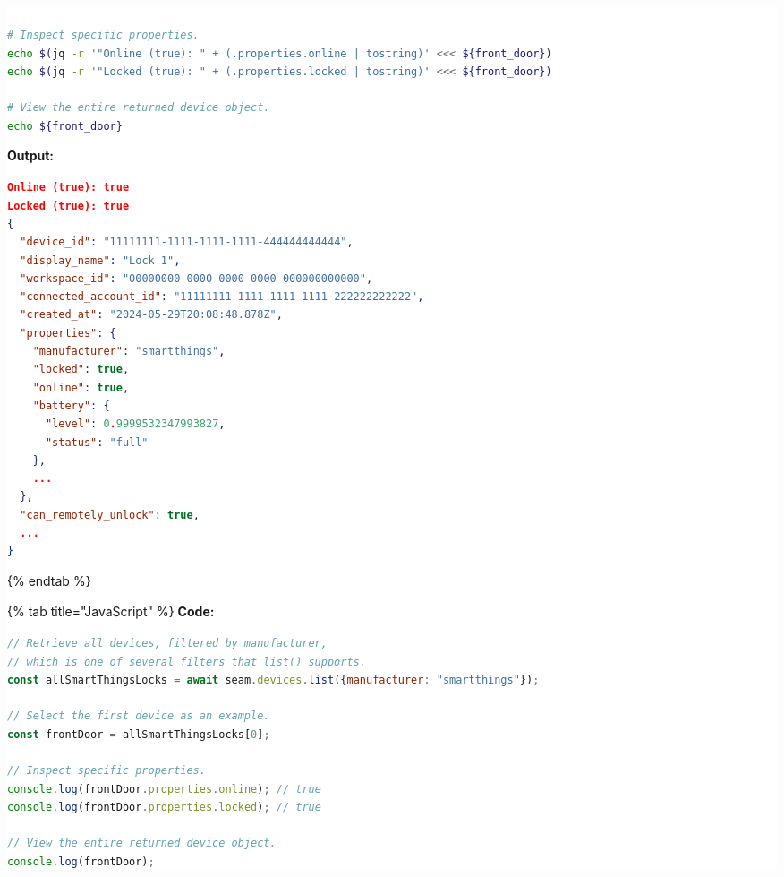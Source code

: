 ```bash

# Inspect specific properties.
echo $(jq -r '"Online (true): " + (.properties.online | tostring)' <<< ${front_door})
echo $(jq -r '"Locked (true): " + (.properties.locked | tostring)' <<< ${front_door})

# View the entire returned device object.
echo ${front_door}
```

**Output:**

```json
Online (true): true
Locked (true): true
{
  "device_id": "11111111-1111-1111-1111-444444444444",
  "display_name": "Lock 1",
  "workspace_id": "00000000-0000-0000-0000-000000000000",
  "connected_account_id": "11111111-1111-1111-1111-222222222222",
  "created_at": "2024-05-29T20:08:48.878Z",
  "properties": {
    "manufacturer": "smartthings",
    "locked": true,
    "online": true,
    "battery": {
      "level": 0.9999532347993827,
      "status": "full"
    },
    ...
  },
  "can_remotely_unlock": true,
  ...
}
```
{% endtab %}

{% tab title="JavaScript" %}
**Code:**

```javascript
// Retrieve all devices, filtered by manufacturer,
// which is one of several filters that list() supports.
const allSmartThingsLocks = await seam.devices.list({manufacturer: "smartthings"});

// Select the first device as an example.
const frontDoor = allSmartThingsLocks[0];

// Inspect specific properties.
console.log(frontDoor.properties.online); // true
console.log(frontDoor.properties.locked); // true

// View the entire returned device object.
console.log(frontDoor);
```
